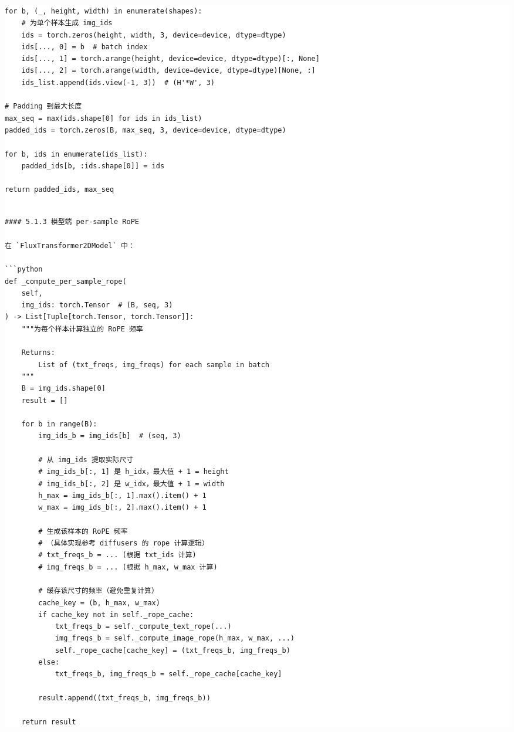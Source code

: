     for b, (_, height, width) in enumerate(shapes):
        # 为单个样本生成 img_ids
        ids = torch.zeros(height, width, 3, device=device, dtype=dtype)
        ids[..., 0] = b  # batch index
        ids[..., 1] = torch.arange(height, device=device, dtype=dtype)[:, None]
        ids[..., 2] = torch.arange(width, device=device, dtype=dtype)[None, :]
        ids_list.append(ids.view(-1, 3))  # (H'*W', 3)

    # Padding 到最大长度
    max_seq = max(ids.shape[0] for ids in ids_list)
    padded_ids = torch.zeros(B, max_seq, 3, device=device, dtype=dtype)

    for b, ids in enumerate(ids_list):
        padded_ids[b, :ids.shape[0]] = ids

    return padded_ids, max_seq
```

#### 5.1.3 模型端 per-sample RoPE

在 `FluxTransformer2DModel` 中：

```python
def _compute_per_sample_rope(
    self,
    img_ids: torch.Tensor  # (B, seq, 3)
) -> List[Tuple[torch.Tensor, torch.Tensor]]:
    """为每个样本计算独立的 RoPE 频率

    Returns:
        List of (txt_freqs, img_freqs) for each sample in batch
    """
    B = img_ids.shape[0]
    result = []

    for b in range(B):
        img_ids_b = img_ids[b]  # (seq, 3)

        # 从 img_ids 提取实际尺寸
        # img_ids_b[:, 1] 是 h_idx，最大值 + 1 = height
        # img_ids_b[:, 2] 是 w_idx，最大值 + 1 = width
        h_max = img_ids_b[:, 1].max().item() + 1
        w_max = img_ids_b[:, 2].max().item() + 1

        # 生成该样本的 RoPE 频率
        # （具体实现参考 diffusers 的 rope 计算逻辑）
        # txt_freqs_b = ... (根据 txt_ids 计算)
        # img_freqs_b = ... (根据 h_max, w_max 计算)

        # 缓存该尺寸的频率（避免重复计算）
        cache_key = (b, h_max, w_max)
        if cache_key not in self._rope_cache:
            txt_freqs_b = self._compute_text_rope(...)
            img_freqs_b = self._compute_image_rope(h_max, w_max, ...)
            self._rope_cache[cache_key] = (txt_freqs_b, img_freqs_b)
        else:
            txt_freqs_b, img_freqs_b = self._rope_cache[cache_key]

        result.append((txt_freqs_b, img_freqs_b))

    return result
```
